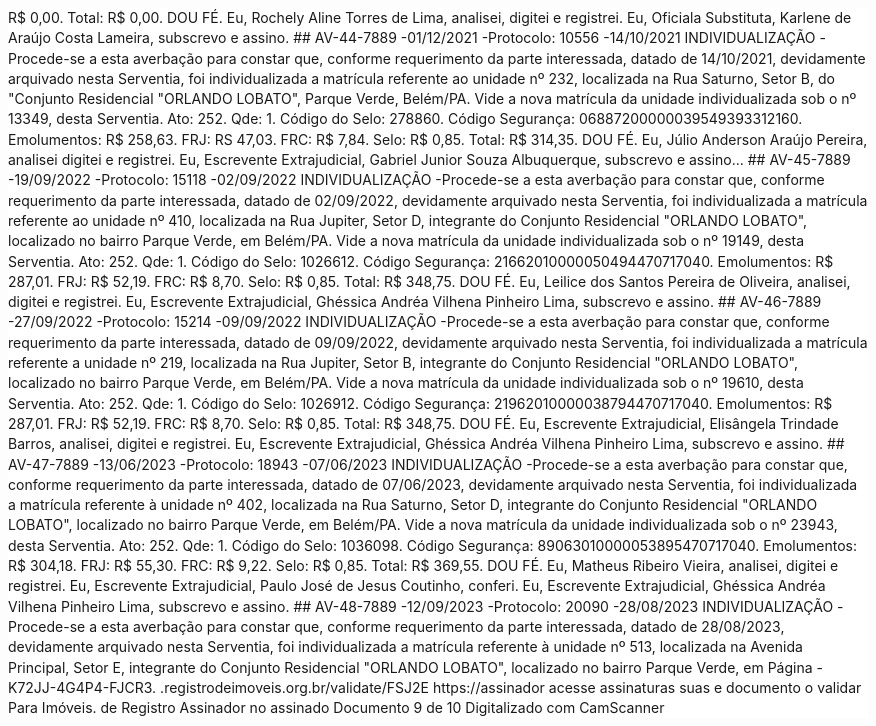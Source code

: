 R$ 0,00. Total: R$ 0,00. DOU FÉ. Eu, Rochely Aline Torres de Lima, analisei, digitei e registrei. Eu, Oficiala Substituta, Karlene de Araújo Costa Lameira, subscrevo e assino. ## AV-44-7889 -01/12/2021 -Protocolo: 10556 -14/10/2021 INDIVIDUALIZAÇÃO -Procede-se a esta averbação para constar que, conforme requerimento da parte interessada, datado de 14/10/2021, devidamente arquivado nesta Serventia, foi individualizada a matrícula referente ao unidade nº 232, localizada na Rua Saturno, Setor B, do "Conjunto Residencial "ORLANDO LOBATO", Parque Verde, Belém/PA. Vide a nova matrícula da unidade individualizada sob o nº 13349, desta Serventia. Ato: 252. Qde: 1. Código do Selo: 278860. Código Segurança: 06887200000039549393312160. Emolumentos: R$ 258,63. FRJ: RS 47,03. FRC: R$ 7,84. Selo: R$ 0,85. Total: R$ 314,35. DOU FÉ. Eu, Júlio Anderson Araújo Pereira, analisei digitei e registrei. Eu, Escrevente Extrajudicial, Gabriel Junior Souza Albuquerque, subscrevo e assino... ## AV-45-7889 -19/09/2022 -Protocolo: 15118 -02/09/2022 INDIVIDUALIZAÇÃO -Procede-se a esta averbação para constar que, conforme requerimento da parte interessada, datado de 02/09/2022, devidamente arquivado nesta Serventia, foi individualizada a matrícula referente ao unidade nº 410, localizada na Rua Jupiter, Setor D, integrante do Conjunto Residencial "ORLANDO LOBATO", localizado no bairro Parque Verde, em Belém/PA. Vide a nova matrícula da unidade individualizada sob o nº 19149, desta Serventia. Ato: 252. Qde: 1. Código do Selo: 1026612. Código Segurança: 21662010000050494470717040. Emolumentos: R$ 287,01. FRJ: R$ 52,19. FRC: R$ 8,70. Selo: R$ 0,85. Total: R$ 348,75. DOU FÉ. Eu, Leilice dos Santos Pereira de Oliveira, analisei, digitei e registrei. Eu, Escrevente Extrajudicial, Ghéssica Andréa Vilhena Pinheiro Lima, subscrevo e assino. ## AV-46-7889 -27/09/2022 -Protocolo: 15214 -09/09/2022 INDIVIDUALIZAÇÃO -Procede-se a esta averbação para constar que, conforme requerimento da parte interessada, datado de 09/09/2022, devidamente arquivado nesta Serventia, foi individualizada a matrícula referente a unidade nº 219, localizada na Rua Jupiter, Setor B, integrante do Conjunto Residencial "ORLANDO LOBATO", localizado no bairro Parque Verde, em Belém/PA. Vide a nova matrícula da unidade individualizada sob o nº 19610, desta Serventia. Ato: 252. Qde: 1. Código do Selo: 1026912. Código Segurança: 21962010000038794470717040. Emolumentos: R$ 287,01. FRJ: R$ 52,19. FRC: R$ 8,70. Selo: R$ 0,85. Total: R$ 348,75. DOU FÉ. Eu, Escrevente Extrajudicial, Elisângela Trindade Barros, analisei, digitei e registrei. Eu, Escrevente Extrajudicial, Ghéssica Andréa Vilhena Pinheiro Lima, subscrevo e assino. ## AV-47-7889 -13/06/2023 -Protocolo: 18943 -07/06/2023 INDIVIDUALIZAÇÃO -Procede-se a esta averbação para constar que, conforme requerimento da parte interessada, datado de 07/06/2023, devidamente arquivado nesta Serventia, foi individualizada a matrícula referente à unidade nº 402, localizada na Rua Saturno, Setor D, integrante do Conjunto Residencial "ORLANDO LOBATO", localizado no bairro Parque Verde, em Belém/PA. Vide a nova matrícula da unidade individualizada sob o nº 23943, desta Serventia. Ato: 252. Qde: 1. Código do Selo: 1036098. Código Segurança: 89063010000053895470717040. Emolumentos: R$ 304,18. FRJ: R$ 55,30. FRC: R$ 9,22. Selo: R$ 0,85. Total: R$ 369,55. DOU FÉ. Eu, Matheus Ribeiro Vieira, analisei, digitei e registrei. Eu, Escrevente Extrajudicial, Paulo José de Jesus Coutinho, conferi. Eu, Escrevente Extrajudicial, Ghéssica Andréa Vilhena Pinheiro Lima, subscrevo e assino. ## AV-48-7889 -12/09/2023 -Protocolo: 20090 -28/08/2023 INDIVIDUALIZAÇÃO -Procede-se a esta averbação para constar que, conforme requerimento da parte interessada, datado de 28/08/2023, devidamente arquivado nesta Serventia, foi individualizada a matrícula referente à unidade nº 513, localizada na Avenida Principal, Setor E, integrante do Conjunto Residencial "ORLANDO LOBATO", localizado no bairro Parque Verde, em Página -K72JJ-4G4P4-FJCR3. .registrodeimoveis.org.br/validate/FSJ2E https://assinador acesse assinaturas suas e documento o validar Para Imóveis. de Registro Assinador no assinado Documento 9 de 10 Digitalizado com CamScanner

